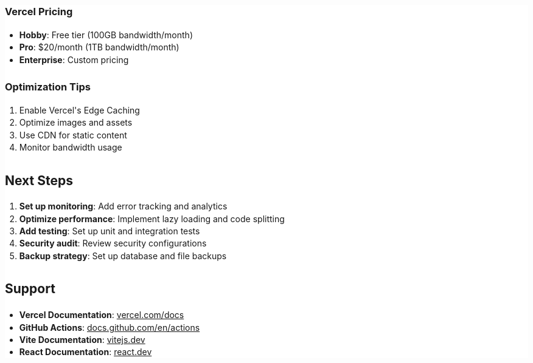 ### Vercel Pricing
- **Hobby**: Free tier (100GB bandwidth/month)
- **Pro**: $20/month (1TB bandwidth/month)
- **Enterprise**: Custom pricing

### Optimization Tips
1. Enable Vercel's Edge Caching
2. Optimize images and assets
3. Use CDN for static content
4. Monitor bandwidth usage

## Next Steps

1. **Set up monitoring**: Add error tracking and analytics
2. **Optimize performance**: Implement lazy loading and code splitting
3. **Add testing**: Set up unit and integration tests
4. **Security audit**: Review security configurations
5. **Backup strategy**: Set up database and file backups

## Support

- **Vercel Documentation**: [vercel.com/docs](https://vercel.com/docs)
- **GitHub Actions**: [docs.github.com/en/actions](https://docs.github.com/en/actions)
- **Vite Documentation**: [vitejs.dev](https://vitejs.dev)
- **React Documentation**: [react.dev](https://react.dev) 